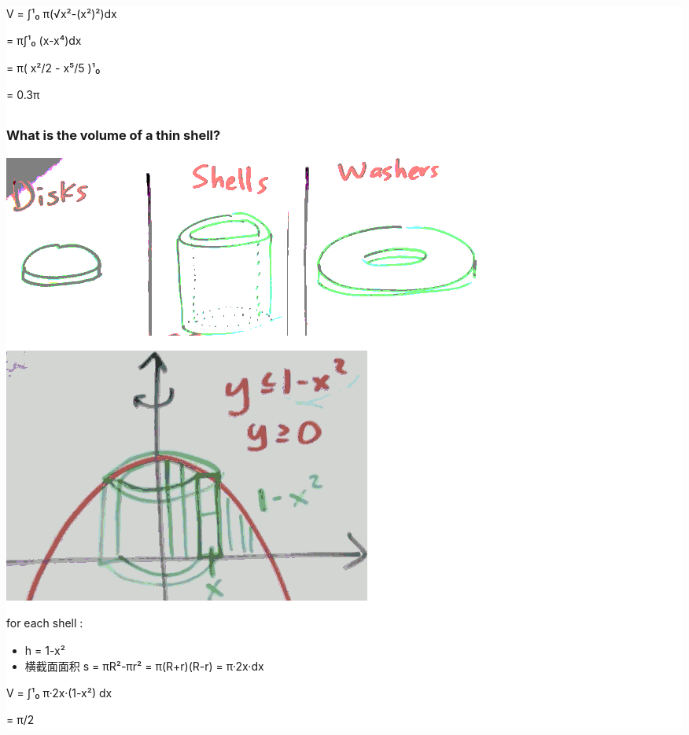 V = ∫¹₀ π(√x²-(x²)²)dx

 = π∫¹₀ (x-x⁴)dx 
 
 = π( x²/2 - x⁵/5 )¹₀
 
 = 0.3π

<h2 id="7660cc24ddc825e2c685482bdfda7354"></h2>

### What is the volume of a thin shell?

![](./imgs/calculus_disk_shell_washer.png)


![](./imgs/calculus_volumn_1_minus_xx.png)

for each shell :

- h = 1-x²
- 横截面面积 s = πR²-πr² = π(R+r)(R-r) = π·2x·dx 

V = ∫¹₀ π·2x·(1-x²) dx

 = π/2

<h2 id="ff243addc34fe33a3b0d1d8fd1387cd8"></h2>

